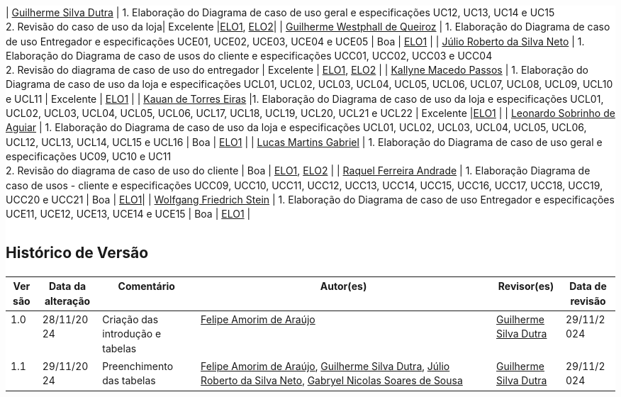 | [Guilherme Silva Dutra](https://github.com/GuiDutra21) | 1. Elaboração do Diagrama de caso de uso geral e especificações UC12, UC13, UC14 e UC15 <br> 2. Revisão do caso de uso da loja| Excelente |[ELO1](https://unbarqdsw2024-2.github.io/2024.2_G7_Entrega_Entrega_02/#/Modelagem/ModelagemOrganizacional/DiagramaCasosDeUsoGeral), [ELO2](https://youtu.be/y3YrVSnvFTU)|
| [Guilherme Westphall de Queiroz](https://github.com/west7) | 1. Elaboração do Diagrama de caso de uso Entregador e especificações UCE01, UCE02, UCE03, UCE04 e UCE05 | Boa | [ELO1](https://unbarqdsw2024-2.github.io/2024.2_G7_Entrega_Entrega_02/#/Modelagem/ModelagemOrganizacional/CasosDeUsoEntregador) |
| [Júlio Roberto da Silva Neto](https://github.com/JulioR2022) | 1. Elaboração do Diagrama de caso de usos do cliente e especificações UCC01, UCC02, UCC03 e UCC04  <br> 2. Revisão do diagrama de caso de uso do entregador | Excelente | [ELO1](https://unbarqdsw2024-2.github.io/2024.2_G7_Entrega_Entrega_02/#/Modelagem/ModelagemOrganizacional/CasosDeUsoCliente), [ELO2](https://www.youtube.com/watch?v=I8gpjcYY8Jk) |
| [Kallyne Macedo Passos](https://github.com/kalipassos) | 1. Elaboração do Diagrama de caso de uso da loja e especificações UCL01, UCL02, UCL03, UCL04, UCL05, UCL06, UCL07, UCL08, UCL09, UCL10 e UCL11 | Excelente | [ELO1](https://unbarqdsw2024-2.github.io/2024.2_G7_Entrega_Entrega_02/#/Modelagem/ModelagemOrganizacional/DiagramaCasosDeUsoLoja)  |
| [Kauan de Torres Eiras](https://github.com/kauaneiras) |1. Elaboração do Diagrama de caso de uso da loja e especificações UCL01, UCL02, UCL03, UCL04, UCL05, UCL06, UCL17, UCL18, UCL19, UCL20, UCL21 e UCL22  | Excelente |[ELO1](https://unbarqdsw2024-2.github.io/2024.2_G7_Entrega_Entrega_02/#/Modelagem/ModelagemOrganizacional/DiagramaCasosDeUsoLoja)  |
| [Leonardo Sobrinho de Aguiar](https://github.com/Leonardo0o0) | 1. Elaboração do Diagrama de caso de uso da loja e especificações UCL01, UCL02, UCL03, UCL04, UCL05, UCL06, UCL12, UCL13, UCL14, UCL15 e UCL16 | Boa | [ELO1](https://unbarqdsw2024-2.github.io/2024.2_G7_Entrega_Entrega_02/#/Modelagem/ModelagemOrganizacional/DiagramaCasosDeUsoLoja)  |
| [Lucas Martins Gabriel](https://github.com/martinsglucas) | 1. Elaboração do Diagrama de caso de uso geral e especificações UC09, UC10 e UC11 <br> 2. Revisão do diagrama de caso de uso do cliente | Boa | [ELO1](https://unbarqdsw2024-2.github.io/2024.2_G7_Entrega_Entrega_02/#/Modelagem/ModelagemOrganizacional/DiagramaCasosDeUsoGeral), [ELO2](https://www.youtube.com/watch?v=N6TR24m9nTw) |
| [Raquel Ferreira Andrade](https://github.com/raquel-andrade) | 1. Elaboração Diagrama de caso de usos - cliente e especificações UCC09, UCC10, UCC11, UCC12, UCC13, UCC14, UCC15, UCC16, UCC17, UCC18, UCC19, UCC20 e UCC21 | Boa | [ELO1](https://unbarqdsw2024-2.github.io/2024.2_G7_Entrega_Entrega_02/#/Modelagem/ModelagemOrganizacional/CasosDeUsoCliente)|
| [Wolfgang Friedrich Stein](https://github.com/Wolffstein) | 1. Elaboração do Diagrama de caso de uso Entregador e especificações UCE11, UCE12, UCE13, UCE14 e UCE15 | Boa | [ELO1](https://unbarqdsw2024-2.github.io/2024.2_G7_Entrega_Entrega_02/#/Modelagem/ModelagemOrganizacional/CasosDeUsoEntregador)  |



## Histórico de Versão

| Versão | Data da alteração | Comentário | Autor(es) | Revisor(es) | Data de revisão |
|--------|-----------|-----------|-----------|-------------|-------------|
| 1.0 | 28/11/2024 | Criação das introdução e tabelas | [Felipe Amorim de Araújo](https://github.com/lipeaaraujo) | [Guilherme Silva Dutra](https://github.com/GuiDutra21) | 29/11/2024 |
| 1.1 | 29/11/2024 | Preenchimento das tabelas | [Felipe Amorim de Araújo](https://github.com/lipeaaraujo), [Guilherme Silva Dutra](https://github.com/GuiDutra21), [Júlio Roberto da Silva Neto](https://github.com/JulioR2022), [Gabryel Nicolas Soares de Sousa](https://github.com/gabryelns) | [Guilherme Silva Dutra](https://github.com/GuiDutra21) | 29/11/2024 |
